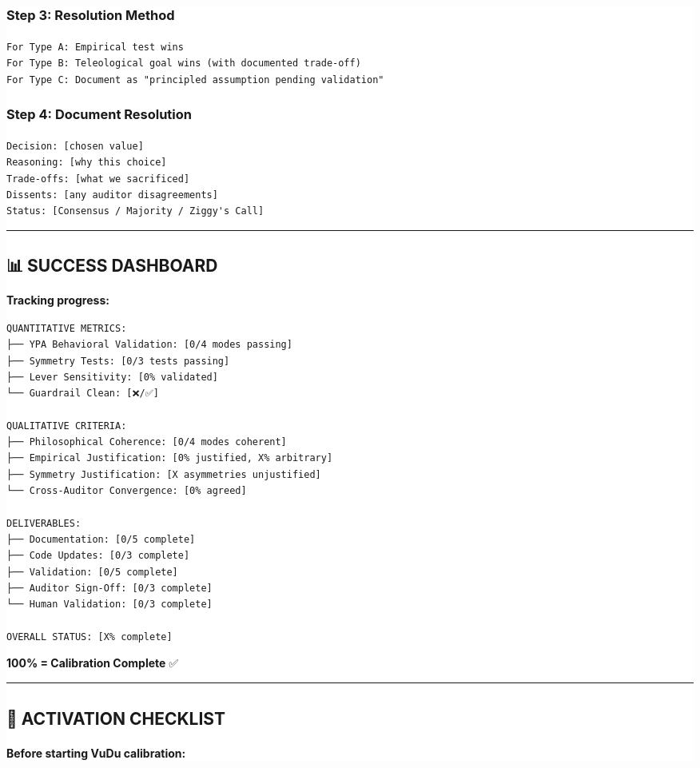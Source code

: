 ### **Step 3: Resolution Method**
```
For Type A: Empirical test wins
For Type B: Teleological goal wins (with documented trade-off)
For Type C: Document as "principled assumption pending validation"
```

### **Step 4: Document Resolution**
```
Decision: [chosen value]
Reasoning: [why this choice]
Trade-offs: [what we sacrificed]
Dissents: [any auditor disagreements]
Status: [Consensus / Majority / Ziggy's Call]
```

---

## 📊 **SUCCESS DASHBOARD**

**Tracking progress:**

```
QUANTITATIVE METRICS:
├── YPA Behavioral Validation: [0/4 modes passing]
├── Symmetry Tests: [0/3 tests passing]
├── Lever Sensitivity: [0% validated]
└── Guardrail Clean: [❌/✅]

QUALITATIVE CRITERIA:
├── Philosophical Coherence: [0/4 modes coherent]
├── Empirical Justification: [0% justified, X% arbitrary]
├── Symmetry Justification: [X asymmetries unjustified]
└── Cross-Auditor Convergence: [0% agreed]

DELIVERABLES:
├── Documentation: [0/5 complete]
├── Code Updates: [0/3 complete]
├── Validation: [0/5 complete]
├── Auditor Sign-Off: [0/3 complete]
└── Human Validation: [0/3 complete]

OVERALL STATUS: [X% complete]
```

**100% = Calibration Complete** ✅

---

## 🚀 **ACTIVATION CHECKLIST**

**Before starting VuDu calibration:**
